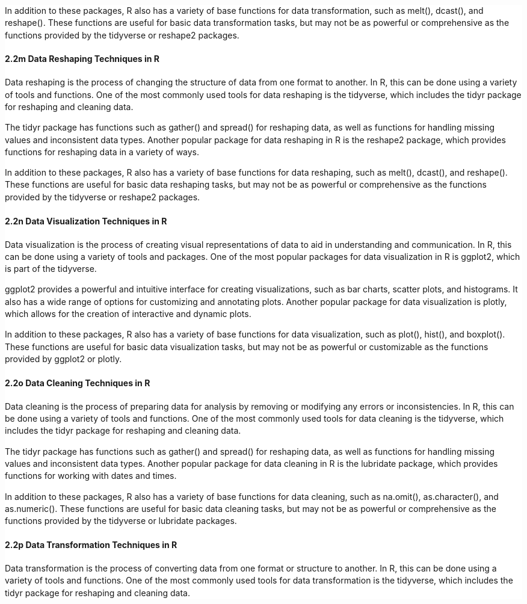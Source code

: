 In addition to these packages, R also has a variety of base functions for data transformation, such as melt(), dcast(), and reshape(). These functions are useful for basic data transformation tasks, but may not be as powerful or comprehensive as the functions provided by the tidyverse or reshape2 packages.

#### 2.2m Data Reshaping Techniques in R

Data reshaping is the process of changing the structure of data from one format to another. In R, this can be done using a variety of tools and functions. One of the most commonly used tools for data reshaping is the tidyverse, which includes the tidyr package for reshaping and cleaning data.

The tidyr package has functions such as gather() and spread() for reshaping data, as well as functions for handling missing values and inconsistent data types. Another popular package for data reshaping in R is the reshape2 package, which provides functions for reshaping data in a variety of ways.

In addition to these packages, R also has a variety of base functions for data reshaping, such as melt(), dcast(), and reshape(). These functions are useful for basic data reshaping tasks, but may not be as powerful or comprehensive as the functions provided by the tidyverse or reshape2 packages.

#### 2.2n Data Visualization Techniques in R

Data visualization is the process of creating visual representations of data to aid in understanding and communication. In R, this can be done using a variety of tools and packages. One of the most popular packages for data visualization in R is ggplot2, which is part of the tidyverse.

ggplot2 provides a powerful and intuitive interface for creating visualizations, such as bar charts, scatter plots, and histograms. It also has a wide range of options for customizing and annotating plots. Another popular package for data visualization is plotly, which allows for the creation of interactive and dynamic plots.

In addition to these packages, R also has a variety of base functions for data visualization, such as plot(), hist(), and boxplot(). These functions are useful for basic data visualization tasks, but may not be as powerful or customizable as the functions provided by ggplot2 or plotly.

#### 2.2o Data Cleaning Techniques in R

Data cleaning is the process of preparing data for analysis by removing or modifying any errors or inconsistencies. In R, this can be done using a variety of tools and functions. One of the most commonly used tools for data cleaning is the tidyverse, which includes the tidyr package for reshaping and cleaning data.

The tidyr package has functions such as gather() and spread() for reshaping data, as well as functions for handling missing values and inconsistent data types. Another popular package for data cleaning in R is the lubridate package, which provides functions for working with dates and times.

In addition to these packages, R also has a variety of base functions for data cleaning, such as na.omit(), as.character(), and as.numeric(). These functions are useful for basic data cleaning tasks, but may not be as powerful or comprehensive as the functions provided by the tidyverse or lubridate packages.

#### 2.2p Data Transformation Techniques in R

Data transformation is the process of converting data from one format or structure to another. In R, this can be done using a variety of tools and functions. One of the most commonly used tools for data transformation is the tidyverse, which includes the tidyr package for reshaping and cleaning data.
